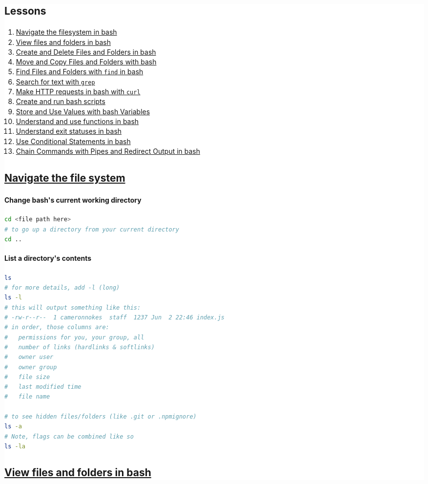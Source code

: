 ## Lessons

1. [Navigate the filesystem in bash](#navigate-the-file-system)
2. [View files and folders in bash](#view-files-and-folders-in-bash)
3. [Create and Delete Files and Folders in bash](#create-and-delete-files-and-folders)
4. [Move and Copy Files and Folders with bash](#move-and-copy-files-and-folders-with-bash)
5. [Find Files and Folders with `find` in bash](#find-files-and-folders-with-find-in-bash)
6. [Search for text with `grep`](#search-for-text-with-grep)
7. [Make HTTP requests in bash with `curl`](#make-http-requests-in-bash-with-curl)
8. [Create and run bash scripts](#create-and-run-bash-scripts)
9. [Store and Use Values with bash Variables](#store-and-use-values-with-bash-variables)
10. [Understand and use functions in bash](#understand-and-use-functions-in-bash)
11. [Understand exit statuses in bash](#understand-exit-statuses-in-bash)
12. [Use Conditional Statements in bash](#use-conditional-statements-in-bash)
13. [Chain Commands with Pipes and Redirect Output in bash](#chain-commands-with-pipes-and-redirect-output-in-bash)

## [Navigate the file system](https://egghead.io/lessons/bash-navigate-the-filesystem-in-bash)

#### Change bash's current working directory

```bash
cd <file path here>
# to go up a directory from your current directory
cd ..
```

#### List a directory's contents

```bash
ls
# for more details, add -l (long)
ls -l
# this will output something like this:
# -rw-r--r--  1 cameronnokes  staff  1237 Jun  2 22:46 index.js
# in order, those columns are:
#   permissions for you, your group, all
#   number of links (hardlinks & softlinks)
#   owner user
#   owner group
#   file size
#   last modified time
#   file name

# to see hidden files/folders (like .git or .npmignore)
ls -a
# Note, flags can be combined like so
ls -la
```

## [View files and folders in bash](https://egghead.io/lessons/bash-view-files-and-folders-in-bash)
